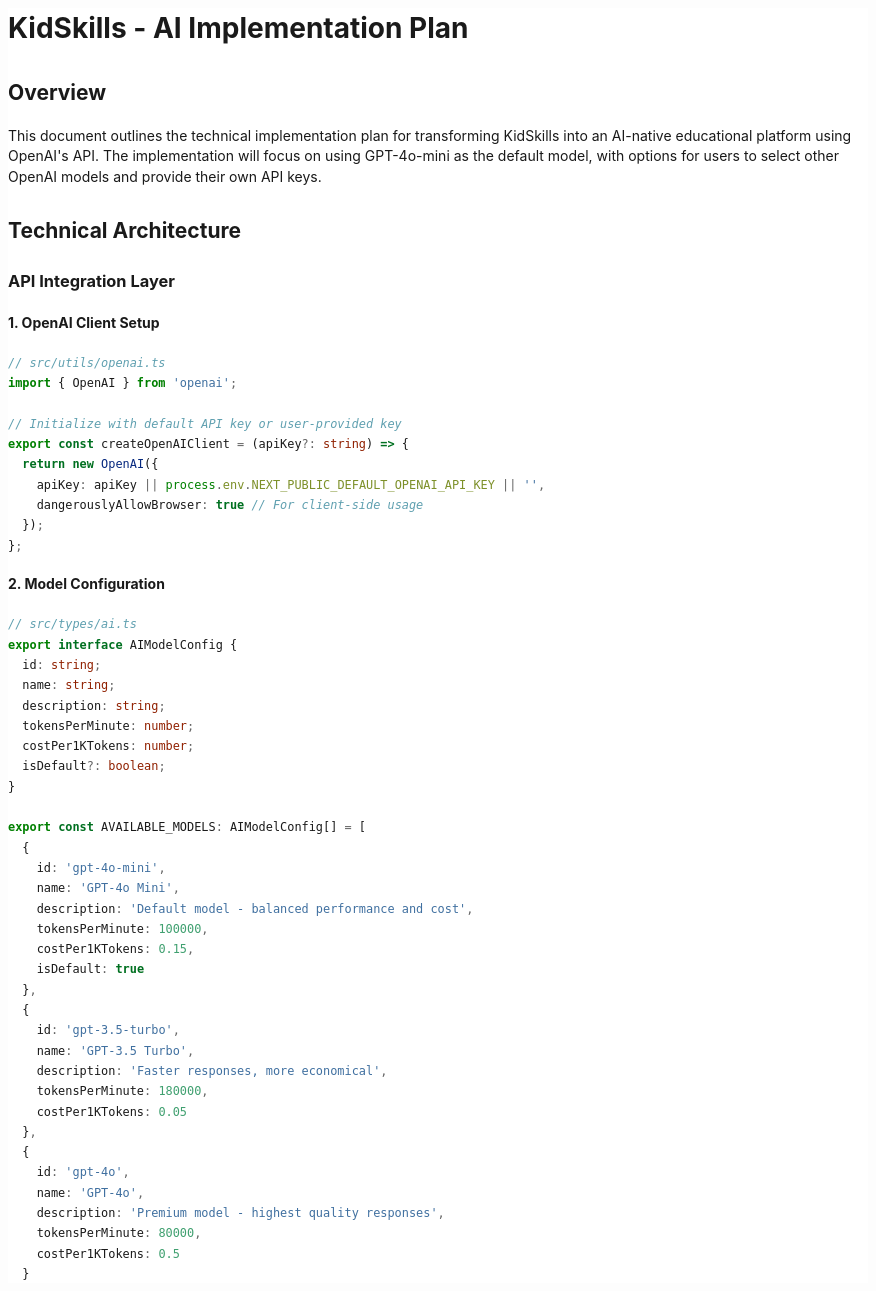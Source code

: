 # KidSkills - AI Implementation Plan

## Overview
This document outlines the technical implementation plan for transforming KidSkills into an AI-native educational platform using OpenAI's API. The implementation will focus on using GPT-4o-mini as the default model, with options for users to select other OpenAI models and provide their own API keys.

## Technical Architecture

### API Integration Layer

#### 1. OpenAI Client Setup
```typescript
// src/utils/openai.ts
import { OpenAI } from 'openai';

// Initialize with default API key or user-provided key
export const createOpenAIClient = (apiKey?: string) => {
  return new OpenAI({
    apiKey: apiKey || process.env.NEXT_PUBLIC_DEFAULT_OPENAI_API_KEY || '',
    dangerouslyAllowBrowser: true // For client-side usage
  });
};
```

#### 2. Model Configuration
```typescript
// src/types/ai.ts
export interface AIModelConfig {
  id: string;
  name: string;
  description: string;
  tokensPerMinute: number;
  costPer1KTokens: number;
  isDefault?: boolean;
}

export const AVAILABLE_MODELS: AIModelConfig[] = [
  {
    id: 'gpt-4o-mini',
    name: 'GPT-4o Mini',
    description: 'Default model - balanced performance and cost',
    tokensPerMinute: 100000,
    costPer1KTokens: 0.15,
    isDefault: true
  },
  {
    id: 'gpt-3.5-turbo',
    name: 'GPT-3.5 Turbo',
    description: 'Faster responses, more economical',
    tokensPerMinute: 180000,
    costPer1KTokens: 0.05
  },
  {
    id: 'gpt-4o',
    name: 'GPT-4o',
    description: 'Premium model - highest quality responses',
    tokensPerMinute: 80000,
    costPer1KTokens: 0.5
  }
```